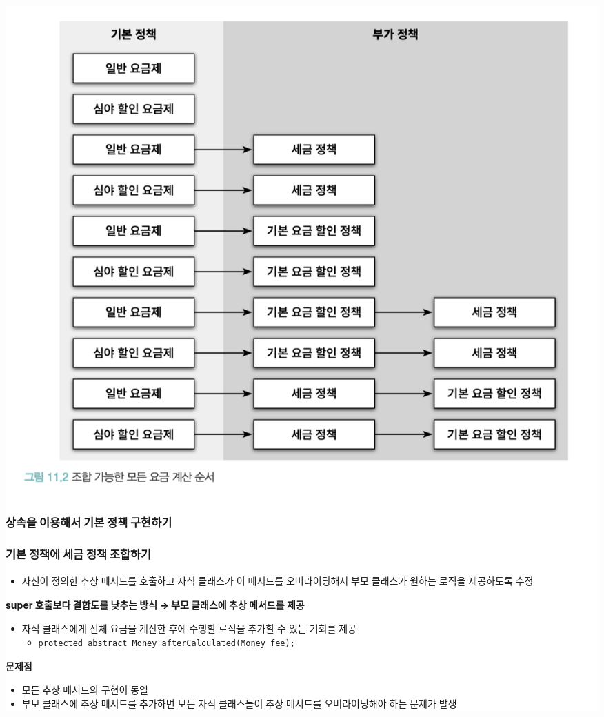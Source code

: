<img src="./image/image1.png" />


<br/>

### 상속을 이용해서 기본 정책 구현하기

### 기본 정책에 세금 정책 조합하기

- 자신이 정의한 추상 메서드를 호출하고 자식 클래스가 이 메서드를 오버라이딩해서 부모 클래스가 원하는 로직을 제공하도록 수정

**super 호출보다 결합도를 낮추는 방식 → 부모 클래스에 추상 메서드를 제공**
- 자식 클래스에게 전체 요금을 계산한 후에 수행할 로직을 추가할 수 있는 기회를 제공
  - `protected abstract Money afterCalculated(Money fee);`


**문제점**
- 모든 추상 메서드의 구현이 동일
- 부모 클래스에 추상 메서드를 추가하면 모든 자식 클래스들이 추상 메서드를 오버라이딩해야 하는 문제가 발생
